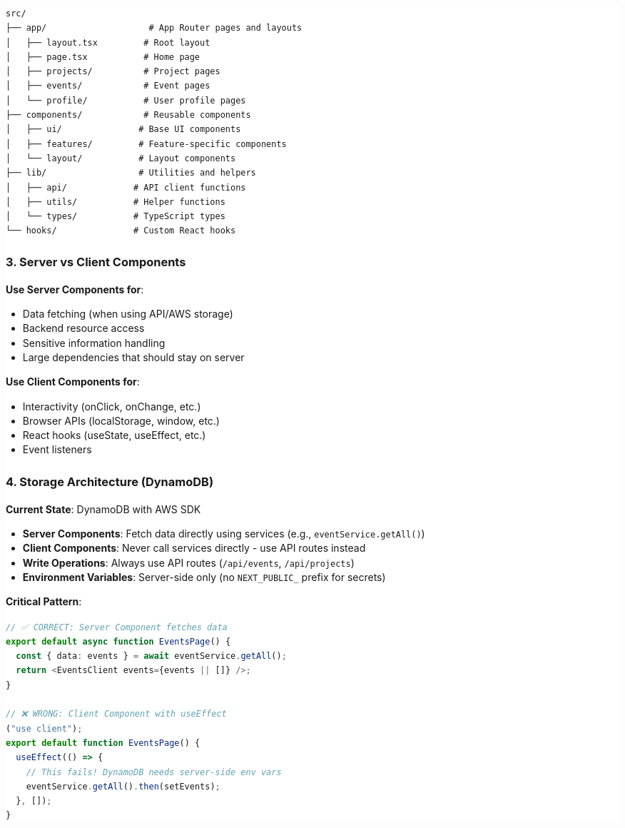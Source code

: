 ```
src/
├── app/                    # App Router pages and layouts
│   ├── layout.tsx         # Root layout
│   ├── page.tsx           # Home page
│   ├── projects/          # Project pages
│   ├── events/            # Event pages
│   └── profile/           # User profile pages
├── components/            # Reusable components
│   ├── ui/               # Base UI components
│   ├── features/         # Feature-specific components
│   └── layout/           # Layout components
├── lib/                  # Utilities and helpers
│   ├── api/             # API client functions
│   ├── utils/           # Helper functions
│   └── types/           # TypeScript types
└── hooks/               # Custom React hooks
```

### 3. Server vs Client Components

**Use Server Components for**:

- Data fetching (when using API/AWS storage)
- Backend resource access
- Sensitive information handling
- Large dependencies that should stay on server

**Use Client Components for**:

- Interactivity (onClick, onChange, etc.)
- Browser APIs (localStorage, window, etc.)
- React hooks (useState, useEffect, etc.)
- Event listeners

### 4. Storage Architecture (DynamoDB)

**Current State**: DynamoDB with AWS SDK

- **Server Components**: Fetch data directly using services (e.g., `eventService.getAll()`)
- **Client Components**: Never call services directly - use API routes instead
- **Write Operations**: Always use API routes (`/api/events`, `/api/projects`)
- **Environment Variables**: Server-side only (no `NEXT_PUBLIC_` prefix for secrets)

**Critical Pattern**:

```typescript
// ✅ CORRECT: Server Component fetches data
export default async function EventsPage() {
  const { data: events } = await eventService.getAll();
  return <EventsClient events={events || []} />;
}

// ❌ WRONG: Client Component with useEffect
("use client");
export default function EventsPage() {
  useEffect(() => {
    // This fails! DynamoDB needs server-side env vars
    eventService.getAll().then(setEvents);
  }, []);
}
```
